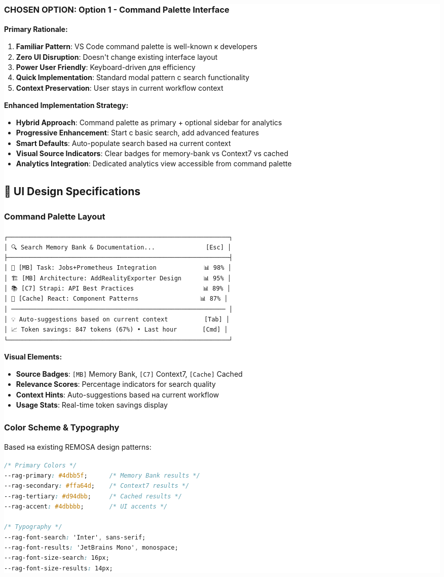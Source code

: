 ### **CHOSEN OPTION: Option 1 - Command Palette Interface**

**Primary Rationale:**
1. **Familiar Pattern**: VS Code command palette is well-known к developers
2. **Zero UI Disruption**: Doesn't change existing interface layout
3. **Power User Friendly**: Keyboard-driven для efficiency
4. **Quick Implementation**: Standard modal pattern с search functionality
5. **Context Preservation**: User stays in current workflow context

**Enhanced Implementation Strategy:**
- **Hybrid Approach**: Command palette as primary + optional sidebar for analytics
- **Progressive Enhancement**: Start с basic search, add advanced features
- **Smart Defaults**: Auto-populate search based на current context
- **Visual Source Indicators**: Clear badges for memory-bank vs Context7 vs cached
- **Analytics Integration**: Dedicated analytics view accessible from command palette

## 🎨 UI Design Specifications

### Command Palette Layout

```
┌─────────────────────────────────────────────────────────────┐
│ 🔍 Search Memory Bank & Documentation...              [Esc] │
├─────────────────────────────────────────────────────────────┤
│ 📄 [MB] Task: Jobs+Prometheus Integration             📊 98% │
│ 🏗️ [MB] Architecture: AddRealityExporter Design      📊 95% │
│ 📚 [C7] Strapi: API Best Practices                   📊 89% │
│ 💾 [Cache] React: Component Patterns                 📊 87% │
│ ─────────────────────────────────────────────────────────── │
│ 💡 Auto-suggestions based on current context          [Tab] │
│ 📈 Token savings: 847 tokens (67%) • Last hour       [Cmd] │
└─────────────────────────────────────────────────────────────┘
```

**Visual Elements:**
- **Source Badges**: `[MB]` Memory Bank, `[C7]` Context7, `[Cache]` Cached
- **Relevance Scores**: Percentage indicators for search quality
- **Context Hints**: Auto-suggestions based на current workflow
- **Usage Stats**: Real-time token savings display

### Color Scheme & Typography

Based на existing REMOSA design patterns:

```css
/* Primary Colors */
--rag-primary: #4dbb5f;      /* Memory Bank results */
--rag-secondary: #ffa64d;    /* Context7 results */
--rag-tertiary: #d94dbb;     /* Cached results */
--rag-accent: #4dbbbb;       /* UI accents */

/* Typography */
--rag-font-search: 'Inter', sans-serif;
--rag-font-results: 'JetBrains Mono', monospace;
--rag-font-size-search: 16px;
--rag-font-size-results: 14px;
```
